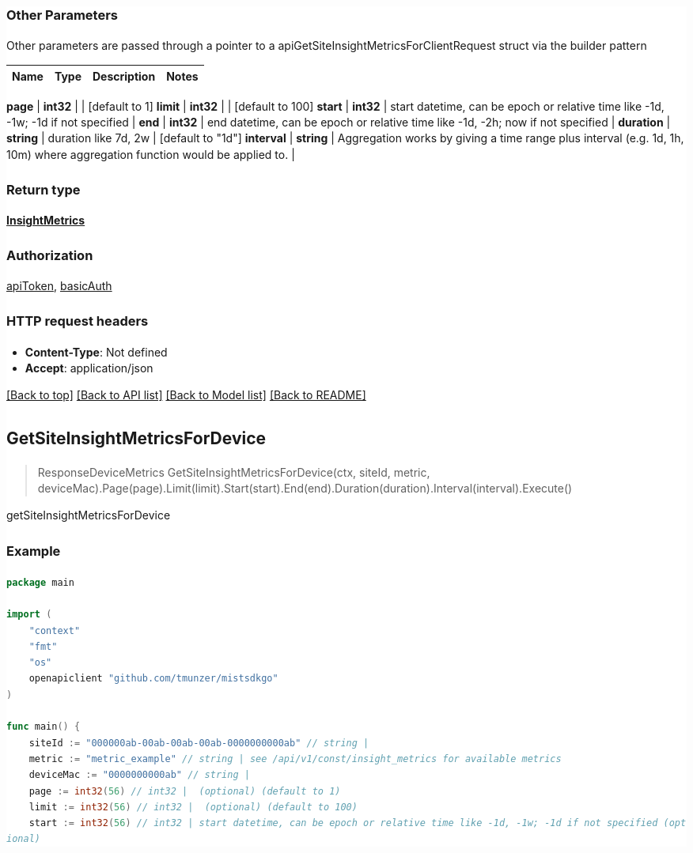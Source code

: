 ### Other Parameters

Other parameters are passed through a pointer to a apiGetSiteInsightMetricsForClientRequest struct via the builder pattern


Name | Type | Description  | Notes
------------- | ------------- | ------------- | -------------



 **page** | **int32** |  | [default to 1]
 **limit** | **int32** |  | [default to 100]
 **start** | **int32** | start datetime, can be epoch or relative time like -1d, -1w; -1d if not specified | 
 **end** | **int32** | end datetime, can be epoch or relative time like -1d, -2h; now if not specified | 
 **duration** | **string** | duration like 7d, 2w | [default to &quot;1d&quot;]
 **interval** | **string** | Aggregation works by giving a time range plus interval (e.g. 1d, 1h, 10m) where aggregation function would be applied to. | 

### Return type

[**InsightMetrics**](InsightMetrics.md)

### Authorization

[apiToken](../README.md#apiToken), [basicAuth](../README.md#basicAuth)

### HTTP request headers

- **Content-Type**: Not defined
- **Accept**: application/json

[[Back to top]](#) [[Back to API list]](../README.md#documentation-for-api-endpoints)
[[Back to Model list]](../README.md#documentation-for-models)
[[Back to README]](../README.md)


## GetSiteInsightMetricsForDevice

> ResponseDeviceMetrics GetSiteInsightMetricsForDevice(ctx, siteId, metric, deviceMac).Page(page).Limit(limit).Start(start).End(end).Duration(duration).Interval(interval).Execute()

getSiteInsightMetricsForDevice



### Example

```go
package main

import (
	"context"
	"fmt"
	"os"
	openapiclient "github.com/tmunzer/mistsdkgo"
)

func main() {
	siteId := "000000ab-00ab-00ab-00ab-0000000000ab" // string | 
	metric := "metric_example" // string | see /api/v1/const/insight_metrics for available metrics
	deviceMac := "0000000000ab" // string | 
	page := int32(56) // int32 |  (optional) (default to 1)
	limit := int32(56) // int32 |  (optional) (default to 100)
	start := int32(56) // int32 | start datetime, can be epoch or relative time like -1d, -1w; -1d if not specified (optional)
```